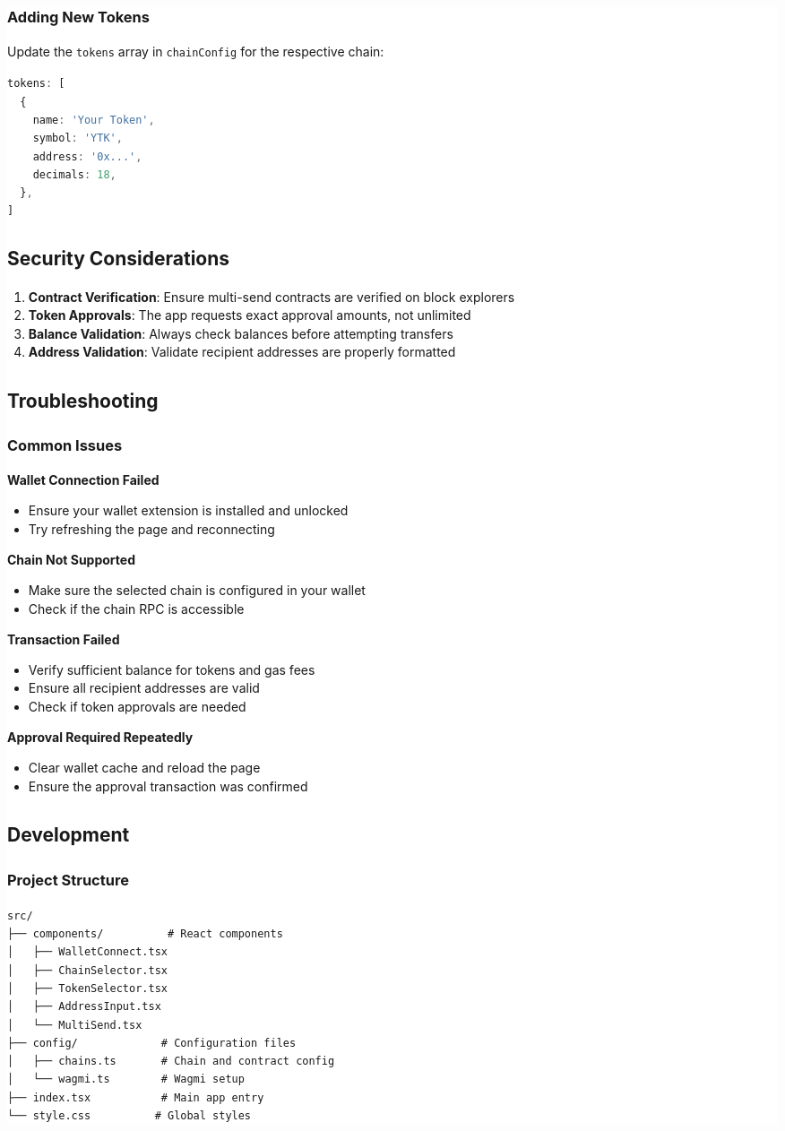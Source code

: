 ### Adding New Tokens

Update the `tokens` array in `chainConfig` for the respective chain:

```typescript
tokens: [
  {
    name: 'Your Token',
    symbol: 'YTK',
    address: '0x...',
    decimals: 18,
  },
]
```

## Security Considerations

1. **Contract Verification**: Ensure multi-send contracts are verified on block explorers
2. **Token Approvals**: The app requests exact approval amounts, not unlimited
3. **Balance Validation**: Always check balances before attempting transfers
4. **Address Validation**: Validate recipient addresses are properly formatted

## Troubleshooting

### Common Issues

**Wallet Connection Failed**
- Ensure your wallet extension is installed and unlocked
- Try refreshing the page and reconnecting

**Chain Not Supported**
- Make sure the selected chain is configured in your wallet
- Check if the chain RPC is accessible

**Transaction Failed**
- Verify sufficient balance for tokens and gas fees
- Ensure all recipient addresses are valid
- Check if token approvals are needed

**Approval Required Repeatedly**
- Clear wallet cache and reload the page
- Ensure the approval transaction was confirmed

## Development

### Project Structure

```
src/
├── components/          # React components
│   ├── WalletConnect.tsx
│   ├── ChainSelector.tsx
│   ├── TokenSelector.tsx
│   ├── AddressInput.tsx
│   └── MultiSend.tsx
├── config/             # Configuration files
│   ├── chains.ts       # Chain and contract config
│   └── wagmi.ts        # Wagmi setup
├── index.tsx           # Main app entry
└── style.css          # Global styles
```

